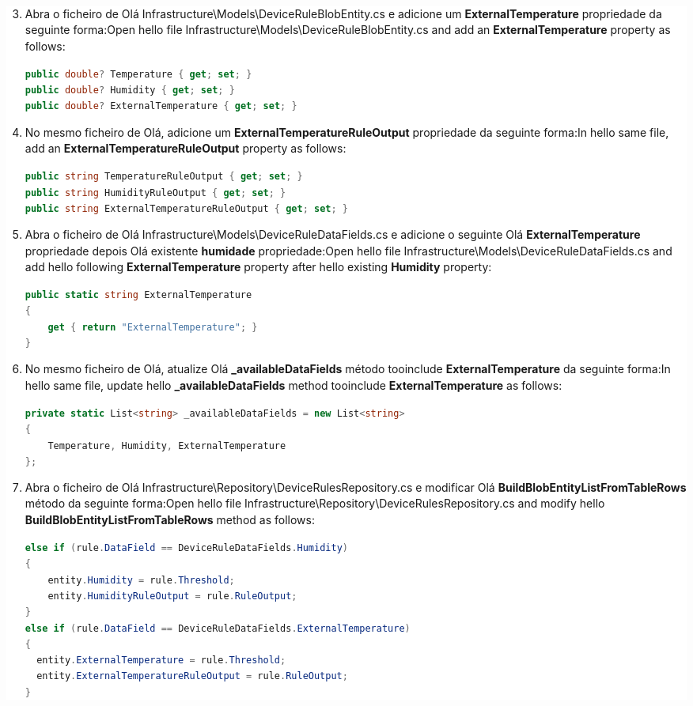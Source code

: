 3. <span data-ttu-id="0d3f7-131">Abra o ficheiro de Olá Infrastructure\Models\DeviceRuleBlobEntity.cs e adicione um **ExternalTemperature** propriedade da seguinte forma:</span><span class="sxs-lookup"><span data-stu-id="0d3f7-131">Open hello file Infrastructure\Models\DeviceRuleBlobEntity.cs and add an **ExternalTemperature** property as follows:</span></span>

    ```csharp
    public double? Temperature { get; set; }
    public double? Humidity { get; set; }
    public double? ExternalTemperature { get; set; }
    ```

4. <span data-ttu-id="0d3f7-132">No mesmo ficheiro de Olá, adicione um **ExternalTemperatureRuleOutput** propriedade da seguinte forma:</span><span class="sxs-lookup"><span data-stu-id="0d3f7-132">In hello same file, add an **ExternalTemperatureRuleOutput** property as follows:</span></span>

    ```csharp
    public string TemperatureRuleOutput { get; set; }
    public string HumidityRuleOutput { get; set; }
    public string ExternalTemperatureRuleOutput { get; set; }
    ```

5. <span data-ttu-id="0d3f7-133">Abra o ficheiro de Olá Infrastructure\Models\DeviceRuleDataFields.cs e adicione o seguinte Olá **ExternalTemperature** propriedade depois Olá existente **humidade** propriedade:</span><span class="sxs-lookup"><span data-stu-id="0d3f7-133">Open hello file Infrastructure\Models\DeviceRuleDataFields.cs and add hello following **ExternalTemperature** property after hello existing **Humidity** property:</span></span>

    ```csharp
    public static string ExternalTemperature
    {
        get { return "ExternalTemperature"; }
    }
    ```

6. <span data-ttu-id="0d3f7-134">No mesmo ficheiro de Olá, atualize Olá **_availableDataFields** método tooinclude **ExternalTemperature** da seguinte forma:</span><span class="sxs-lookup"><span data-stu-id="0d3f7-134">In hello same file, update hello **_availableDataFields** method tooinclude **ExternalTemperature** as follows:</span></span>

    ```csharp
    private static List<string> _availableDataFields = new List<string>
    {                    
        Temperature, Humidity, ExternalTemperature
    };
    ```

7. <span data-ttu-id="0d3f7-135">Abra o ficheiro de Olá Infrastructure\Repository\DeviceRulesRepository.cs e modificar Olá **BuildBlobEntityListFromTableRows** método da seguinte forma:</span><span class="sxs-lookup"><span data-stu-id="0d3f7-135">Open hello file Infrastructure\Repository\DeviceRulesRepository.cs and modify hello **BuildBlobEntityListFromTableRows** method as follows:</span></span>

    ```csharp
    else if (rule.DataField == DeviceRuleDataFields.Humidity)
    {
        entity.Humidity = rule.Threshold;
        entity.HumidityRuleOutput = rule.RuleOutput;
    }
    else if (rule.DataField == DeviceRuleDataFields.ExternalTemperature)
    {
      entity.ExternalTemperature = rule.Threshold;
      entity.ExternalTemperatureRuleOutput = rule.RuleOutput;
    }
    ```
